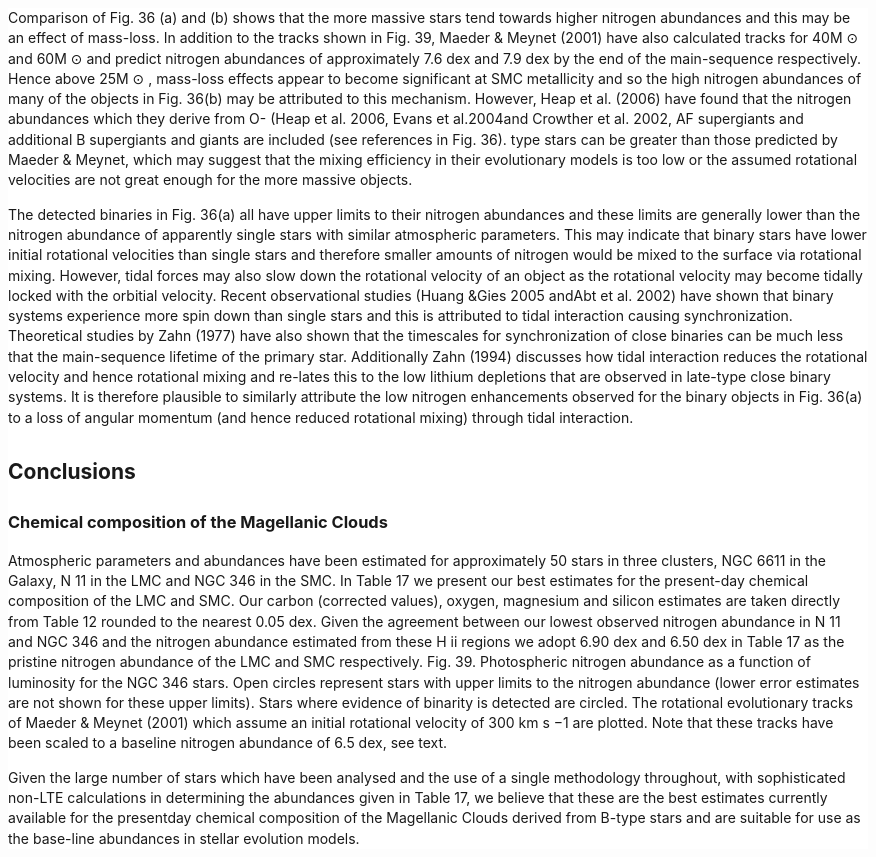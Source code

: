 Comparison of Fig. 36 (a) and (b) shows that the more massive stars tend towards higher nitrogen abundances and this may be an effect of mass-loss. In addition to the tracks shown in Fig. 39, Maeder & Meynet (2001) have also calculated tracks for 40M ⊙ and 60M ⊙ and predict nitrogen abundances of approximately 7.6 dex and 7.9 dex by the end of the main-sequence respectively. Hence above 25M ⊙ , mass-loss effects appear to become significant at SMC metallicity and so the high nitrogen abundances of many of the objects in Fig. 36(b) may be attributed to this mechanism. However, Heap et al. (2006) have found that the nitrogen abundances which they derive from O-  (Heap et al. 2006, Evans et al.2004and Crowther et al. 2002, AF supergiants and additional B supergiants and giants are included (see references in Fig. 36). type stars can be greater than those predicted by Maeder & Meynet, which may suggest that the mixing efficiency in their evolutionary models is too low or the assumed rotational velocities are not great enough for the more massive objects.

The detected binaries in Fig. 36(a) all have upper limits to their nitrogen abundances and these limits are generally lower than the nitrogen abundance of apparently single stars with similar atmospheric parameters. This may indicate that binary stars have lower initial rotational velocities than single stars and therefore smaller amounts of nitrogen would be mixed to the surface via rotational mixing. However, tidal forces may also slow down the rotational velocity of an object as the rotational velocity may become tidally locked with the orbitial velocity. Recent observational studies (Huang &Gies 2005 andAbt et al. 2002) have shown that binary systems experience more spin down than single stars and this is attributed to tidal interaction causing synchronization. Theoretical studies by Zahn (1977) have also shown that the timescales for synchronization of close binaries can be much less that the main-sequence lifetime of the primary star. Additionally Zahn (1994) discusses how tidal interaction reduces the rotational velocity and hence rotational mixing and re-lates this to the low lithium depletions that are observed in late-type close binary systems. It is therefore plausible to similarly attribute the low nitrogen enhancements observed for the binary objects in Fig. 36(a) to a loss of angular momentum (and hence reduced rotational mixing) through tidal interaction.


## Conclusions


### Chemical composition of the Magellanic Clouds

Atmospheric parameters and abundances have been estimated for approximately 50 stars in three clusters, NGC 6611 in the Galaxy, N 11 in the LMC and NGC 346 in the SMC. In Table 17 we present our best estimates for the present-day chemical composition of the LMC and SMC. Our carbon (corrected values), oxygen, magnesium and silicon estimates are taken directly from Table 12 rounded to the nearest 0.05 dex. Given the agreement between our lowest observed nitrogen abundance in N 11 and NGC 346 and the nitrogen abundance estimated from these H ii regions we adopt 6.90 dex and 6.50 dex in Table 17 as the pristine nitrogen abundance of the LMC and SMC respectively. Fig. 39. Photospheric nitrogen abundance as a function of luminosity for the NGC 346 stars. Open circles represent stars with upper limits to the nitrogen abundance (lower error estimates are not shown for these upper limits). Stars where evidence of binarity is detected are circled. The rotational evolutionary tracks of Maeder & Meynet (2001) which assume an initial rotational velocity of 300 km s −1 are plotted. Note that these tracks have been scaled to a baseline nitrogen abundance of 6.5 dex, see text.

Given the large number of stars which have been analysed and the use of a single methodology throughout, with sophisticated non-LTE calculations in determining the abundances given in Table 17, we believe that these are the best estimates currently available for the presentday chemical composition of the Magellanic Clouds derived from B-type stars and are suitable for use as the base-line abundances in stellar evolution models. 

